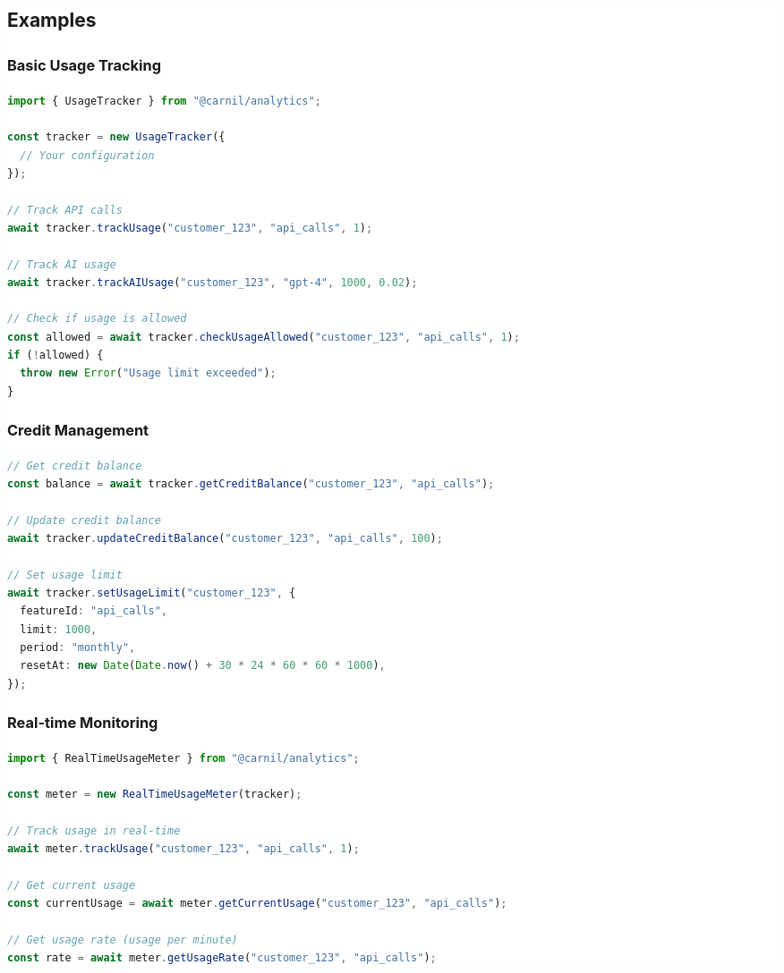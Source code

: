 ## Examples

### Basic Usage Tracking

```typescript
import { UsageTracker } from "@carnil/analytics";

const tracker = new UsageTracker({
  // Your configuration
});

// Track API calls
await tracker.trackUsage("customer_123", "api_calls", 1);

// Track AI usage
await tracker.trackAIUsage("customer_123", "gpt-4", 1000, 0.02);

// Check if usage is allowed
const allowed = await tracker.checkUsageAllowed("customer_123", "api_calls", 1);
if (!allowed) {
  throw new Error("Usage limit exceeded");
}
```

### Credit Management

```typescript
// Get credit balance
const balance = await tracker.getCreditBalance("customer_123", "api_calls");

// Update credit balance
await tracker.updateCreditBalance("customer_123", "api_calls", 100);

// Set usage limit
await tracker.setUsageLimit("customer_123", {
  featureId: "api_calls",
  limit: 1000,
  period: "monthly",
  resetAt: new Date(Date.now() + 30 * 24 * 60 * 60 * 1000),
});
```

### Real-time Monitoring

```typescript
import { RealTimeUsageMeter } from "@carnil/analytics";

const meter = new RealTimeUsageMeter(tracker);

// Track usage in real-time
await meter.trackUsage("customer_123", "api_calls", 1);

// Get current usage
const currentUsage = await meter.getCurrentUsage("customer_123", "api_calls");

// Get usage rate (usage per minute)
const rate = await meter.getUsageRate("customer_123", "api_calls");
```
